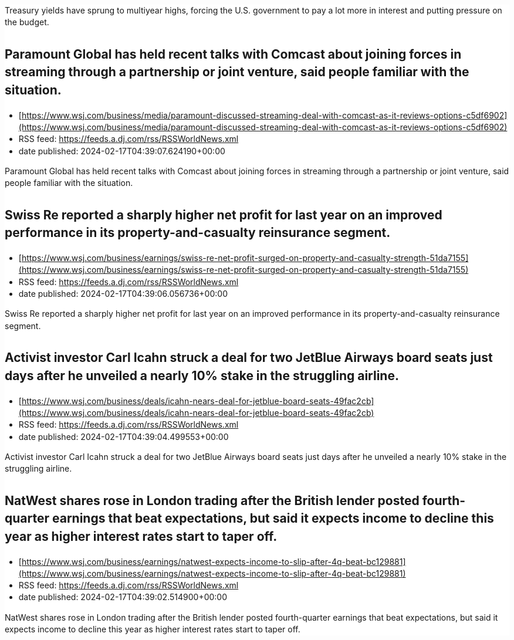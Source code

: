 Treasury yields have sprung to multiyear highs, forcing the U.S. government to pay a lot more in interest and putting pressure on the budget.

## Paramount Global has held recent talks with Comcast about joining forces in streaming through a partnership or joint venture, said people familiar with the situation.
 - [https://www.wsj.com/business/media/paramount-discussed-streaming-deal-with-comcast-as-it-reviews-options-c5df6902](https://www.wsj.com/business/media/paramount-discussed-streaming-deal-with-comcast-as-it-reviews-options-c5df6902)
 - RSS feed: https://feeds.a.dj.com/rss/RSSWorldNews.xml
 - date published: 2024-02-17T04:39:07.624190+00:00

Paramount Global has held recent talks with Comcast about joining forces in streaming through a partnership or joint venture, said people familiar with the situation.

## Swiss Re reported a sharply higher net profit for last year on an improved performance in its property-and-casualty reinsurance segment.
 - [https://www.wsj.com/business/earnings/swiss-re-net-profit-surged-on-property-and-casualty-strength-51da7155](https://www.wsj.com/business/earnings/swiss-re-net-profit-surged-on-property-and-casualty-strength-51da7155)
 - RSS feed: https://feeds.a.dj.com/rss/RSSWorldNews.xml
 - date published: 2024-02-17T04:39:06.056736+00:00

Swiss Re reported a sharply higher net profit for last year on an improved performance in its property-and-casualty reinsurance segment.

## Activist investor Carl Icahn struck a deal for two JetBlue Airways board seats just days after he unveiled a nearly 10% stake in the struggling airline.
 - [https://www.wsj.com/business/deals/icahn-nears-deal-for-jetblue-board-seats-49fac2cb](https://www.wsj.com/business/deals/icahn-nears-deal-for-jetblue-board-seats-49fac2cb)
 - RSS feed: https://feeds.a.dj.com/rss/RSSWorldNews.xml
 - date published: 2024-02-17T04:39:04.499553+00:00

Activist investor Carl Icahn struck a deal for two JetBlue Airways board seats just days after he unveiled a nearly 10% stake in the struggling airline.

## NatWest shares rose in London trading after the British lender posted fourth-quarter earnings that beat expectations, but said it expects income to decline this year as higher interest rates start to taper off.
 - [https://www.wsj.com/business/earnings/natwest-expects-income-to-slip-after-4q-beat-bc129881](https://www.wsj.com/business/earnings/natwest-expects-income-to-slip-after-4q-beat-bc129881)
 - RSS feed: https://feeds.a.dj.com/rss/RSSWorldNews.xml
 - date published: 2024-02-17T04:39:02.514900+00:00

NatWest shares rose in London trading after the British lender posted fourth-quarter earnings that beat expectations, but said it expects income to decline this year as higher interest rates start to taper off.
